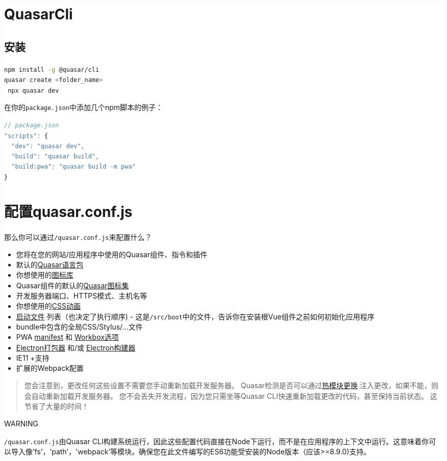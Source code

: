 # QuasarCli

## 安装

```bash
npm install -g @quasar/cli
quasar create <folder_name>
 npx quasar dev
```

在你的`package.json`中添加几个npm脚本的例子：

```js
// package.json
"scripts": {
  "dev": "quasar dev",
  "build": "quasar build",
  "build:pwa": "quasar build -m pwa"
}
```





# 配置quasar.conf.js

那么你可以通过`/quasar.conf.js`来配置什么？

- 您将在您的网站/应用程序中使用的Quasar组件、指令和插件
- 默认的[Quasar语言包](http://www.quasarchs.com/options/quasar-language-packs)
- 你想使用的[图标库](http://www.quasarchs.com/options/installing-icon-libraries)
- Quasar组件的默认的[Quasar图标集](http://www.quasarchs.com/options/quasar-icon-sets)
- 开发服务器端口、HTTPS模式、主机名等
- 你想使用的[CSS动画](http://www.quasarchs.com/options/animations)
- [启动文件](http://www.quasarchs.com/quasar-cli/cli-documentation/boot-files) 列表（也决定了执行顺序) - 这是`/src/boot`中的文件，告诉你在安装根Vue组件之前如何初始化应用程序
- bundle中包含的全局CSS/Stylus/…文件
- PWA [manifest](http://www.quasarchs.com/quasar-cli/developing-pwa/configuring-pwa#配置Manifest文件) 和 [Workbox选项](http://www.quasarchs.com/quasar-cli/developing-pwa/configuring-pwa#Quasar.conf.js)
- [Electron打包器](http://www.quasarchs.com/quasar-cli/developing-electron-apps/configuring-electron#Quasar.conf.js) 和/或 [Electron构建器](http://www.quasarchs.com/quasar-cli/developing-electron-apps/configuring-electron#Quasar.conf.js)
- IE11 +支持
- 扩展的Webpack配置

> 您会注意到，更改任何这些设置不需要您手动重新加载开发服务器。 Quasar检测是否可以通过[热模块更换](https://webpack.js.org/concepts/hot-module-replacement/) 注入更改，如果不能，则会自动重新加载开发服务器。 您不会丢失开发流程，因为您只需坐等Quasar CLI快速重新加载更改的代码，甚至保持当前状态。 这节省了大量的时间！



WARNING

`/quasar.conf.js`由Quasar CLI构建系统运行，因此这些配置代码直接在Node下运行，而不是在应用程序的上下文中运行。这意味着你可以导入像’fs’，‘path’，'webpack’等模块。确保您在此文件编写的ES6功能受安装的Node版本（应该>=8.9.0)支持。

